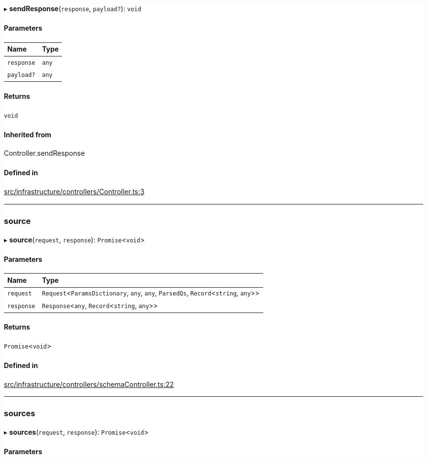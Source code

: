 ▸ **sendResponse**(`response`, `payload?`): `void`

#### Parameters

| Name | Type |
| :------ | :------ |
| `response` | `any` |
| `payload?` | `any` |

#### Returns

`void`

#### Inherited from

Controller.sendResponse

#### Defined in

[src/infrastructure/controllers/Controller.ts:3](https://github.com/lambda-orm/lambdaorm-svc/blob/329a1ab8cb856cb7ce9bb3c8d329805dd7e67b36/src/infrastructure/controllers/Controller.ts#L3)

___

### source

▸ **source**(`request`, `response`): `Promise`\<`void`\>

#### Parameters

| Name | Type |
| :------ | :------ |
| `request` | `Request`\<`ParamsDictionary`, `any`, `any`, `ParsedQs`, `Record`\<`string`, `any`\>\> |
| `response` | `Response`\<`any`, `Record`\<`string`, `any`\>\> |

#### Returns

`Promise`\<`void`\>

#### Defined in

[src/infrastructure/controllers/schemaController.ts:22](https://github.com/lambda-orm/lambdaorm-svc/blob/329a1ab8cb856cb7ce9bb3c8d329805dd7e67b36/src/infrastructure/controllers/schemaController.ts#L22)

___

### sources

▸ **sources**(`request`, `response`): `Promise`\<`void`\>

#### Parameters
